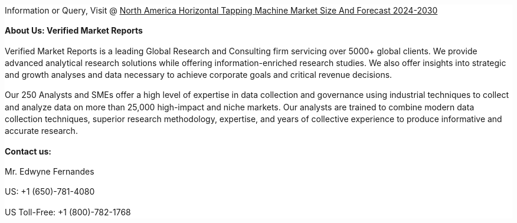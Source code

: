 Information or Query, Visit @ <a href="https://www.verifiedmarketreports.com/product/horizontal-tapping-machine-market/">North America Horizontal Tapping Machine Market Size And Forecast 2024-2030</a></strong></span></p></blockquote><p><strong>About Us: Verified Market Reports</strong></p><p>Verified Market Reports is a leading Global Research and Consulting firm servicing over 5000+ global clients. We provide advanced analytical research solutions while offering information-enriched research studies. We also offer insights into strategic and growth analyses and data necessary to achieve corporate goals and critical revenue decisions.</p><p>Our 250 Analysts and SMEs offer a high level of expertise in data collection and governance using industrial techniques to collect and analyze data on more than 25,000 high-impact and niche markets. Our analysts are trained to combine modern data collection techniques, superior research methodology, expertise, and years of collective experience to produce informative and accurate research.</p><p><strong>Contact us:</strong></p><p>Mr. Edwyne Fernandes</p><p>US: +1 (650)-781-4080</p><p>US Toll-Free: +1 (800)-782-1768</p>
